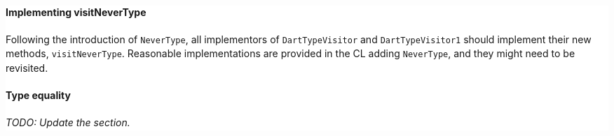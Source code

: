 #### Implementing visitNeverType

Following the introduction of `NeverType`, all implementors of `DartTypeVisitor` and `DartTypeVisitor1` should implement their new methods, `visitNeverType`.  Reasonable implementations are provided in the CL adding `NeverType`, and they might need to be revisited.

#### Type equality

*TODO: Update the section.*
